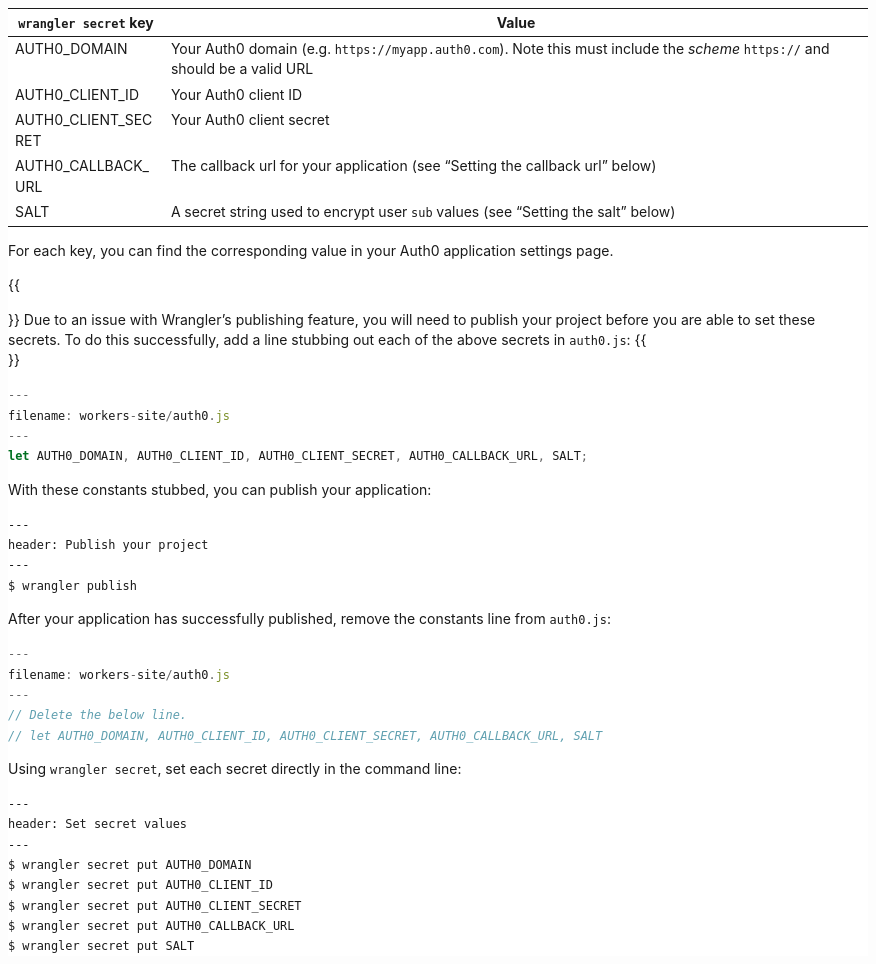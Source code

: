 | `wrangler secret` key | Value                                                                                                                        |
| --------------------- | ---------------------------------------------------------------------------------------------------------------------------- |
| AUTH0\_DOMAIN          | Your Auth0 domain (e.g. `https://myapp.auth0.com`). Note this must include the *scheme* `https://` and should be a valid URL |
| AUTH0\_CLIENT\_ID       | Your Auth0 client ID                                                                                                         |
| AUTH0\_CLIENT\_SECRET   | Your Auth0 client secret                                                                                                     |
| AUTH0\_CALLBACK\_URL    | The callback url for your application (see “Setting the callback url” below)                                                 |
| SALT                  | A secret string used to encrypt user `sub` values (see “Setting the salt” below)                                             |

For each key, you can find the corresponding value in your Auth0 application settings page.

{{<Aside type="warning" header="A note for developers using Wrangler 1.9.0 and below">}}
Due to an issue with Wrangler’s publishing feature, you will need to publish your project before you are able to set these secrets. To do this successfully, add a line stubbing out each of the above secrets in `auth0.js`:
{{</Aside>}}

```js
---
filename: workers-site/auth0.js
---
let AUTH0_DOMAIN, AUTH0_CLIENT_ID, AUTH0_CLIENT_SECRET, AUTH0_CALLBACK_URL, SALT;
```

With these constants stubbed, you can publish your application:

```sh
---
header: Publish your project
---
$ wrangler publish
```

After your application has successfully published, remove the constants line from `auth0.js`:

```js
---
filename: workers-site/auth0.js
---
// Delete the below line.
// let AUTH0_DOMAIN, AUTH0_CLIENT_ID, AUTH0_CLIENT_SECRET, AUTH0_CALLBACK_URL, SALT
```

Using `wrangler secret`, set each secret directly in the command line:

```sh
---
header: Set secret values
---
$ wrangler secret put AUTH0_DOMAIN
$ wrangler secret put AUTH0_CLIENT_ID
$ wrangler secret put AUTH0_CLIENT_SECRET
$ wrangler secret put AUTH0_CALLBACK_URL
$ wrangler secret put SALT
```
